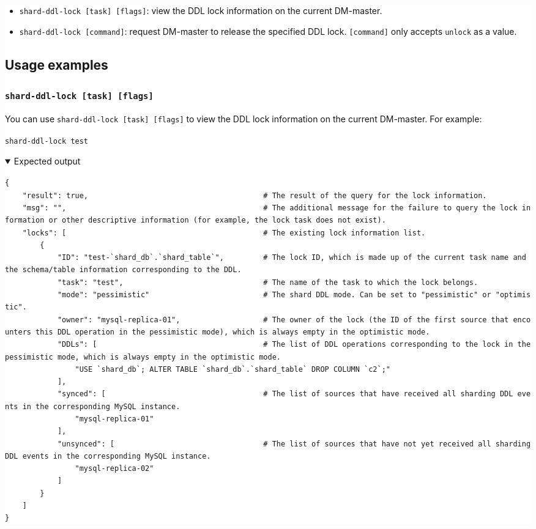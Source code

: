 * `shard-ddl-lock [task] [flags]`: view the DDL lock information on the current DM-master.

+ `shard-ddl-lock [command]`: request DM-master to release the specified DDL lock. `[command]` only accepts `unlock` as a value.

## Usage examples

### `shard-ddl-lock [task] [flags]`

You can use `shard-ddl-lock [task] [flags]` to view the DDL lock information on the current DM-master. For example:

```bash
shard-ddl-lock test
```

<details open>
<summary>Expected output</summary>

```
{
    "result": true,                                        # The result of the query for the lock information.
    "msg": "",                                             # The additional message for the failure to query the lock information or other descriptive information (for example, the lock task does not exist).
    "locks": [                                             # The existing lock information list.
        {
            "ID": "test-`shard_db`.`shard_table`",         # The lock ID, which is made up of the current task name and the schema/table information corresponding to the DDL.
            "task": "test",                                # The name of the task to which the lock belongs.
            "mode": "pessimistic"                          # The shard DDL mode. Can be set to "pessimistic" or "optimistic".
            "owner": "mysql-replica-01",                   # The owner of the lock (the ID of the first source that encounters this DDL operation in the pessimistic mode), which is always empty in the optimistic mode.
            "DDLs": [                                      # The list of DDL operations corresponding to the lock in the pessimistic mode, which is always empty in the optimistic mode.
                "USE `shard_db`; ALTER TABLE `shard_db`.`shard_table` DROP COLUMN `c2`;"
            ],
            "synced": [                                    # The list of sources that have received all sharding DDL events in the corresponding MySQL instance.
                "mysql-replica-01"
            ],
            "unsynced": [                                  # The list of sources that have not yet received all sharding DDL events in the corresponding MySQL instance.
                "mysql-replica-02"
            ]
        }
    ]
}
```
